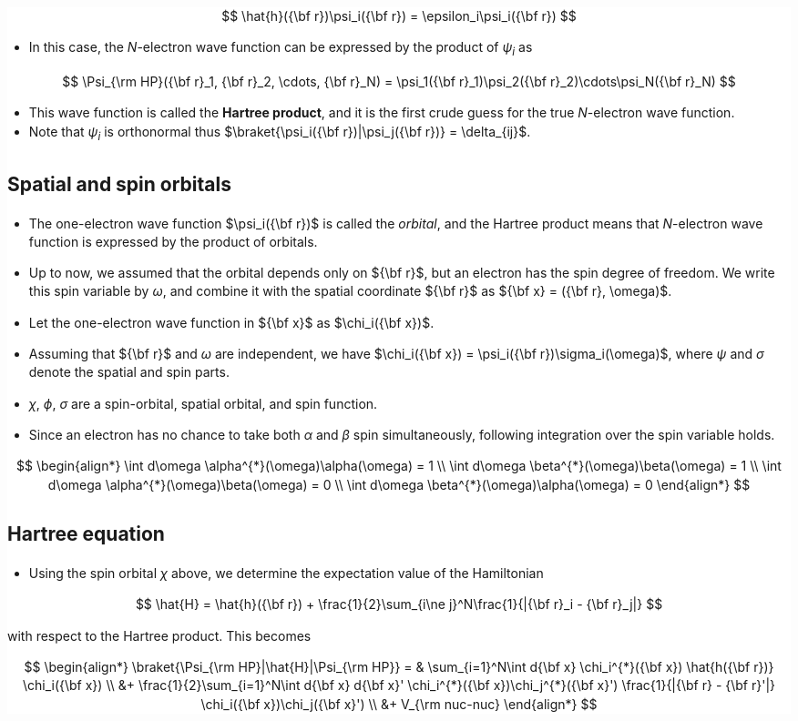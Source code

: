 $$
\hat{h}({\bf r})\psi_i({\bf r}) = \epsilon_i\psi_i({\bf r})
$$

* In this case, the $N$-electron wave function can be expressed by the product of $\psi_i$ as

$$
\Psi_{\rm HP}({\bf r}_1, {\bf r}_2, \cdots, {\bf r}_N) = \psi_1({\bf r}_1)\psi_2({\bf r}_2)\cdots\psi_N({\bf r}_N)
$$

* This wave function is called the **Hartree product**, and it is the first crude guess for the true $N$-electron wave function.
* Note that $\psi_i$ is orthonormal thus $\braket{\psi_i({\bf r})|\psi_j({\bf r})} = \delta_{ij}$.

## Spatial and spin orbitals
* The one-electron wave function $\psi_i({\bf r})$ is called the *orbital*, and the Hartree product means that $N$-electron wave function is expressed by the product of orbitals.
* Up to now, we assumed that the orbital depends only on ${\bf r}$, but an electron has the spin degree of freedom. We write this spin variable by $\omega$, and combine it with the spatial coordinate ${\bf r}$ as ${\bf x} = ({\bf r}, \omega)$.

* Let the one-electron wave function in ${\bf x}$ as $\chi_i({\bf x})$.
* Assuming that ${\bf r}$ and $\omega$ are independent, we have $\chi_i({\bf x}) = \psi_i({\bf r})\sigma_i(\omega)$, where $\psi$ and $\sigma$ denote the spatial and spin parts.
* $\chi$, $\phi$, $\sigma$ are a spin-orbital, spatial orbital, and spin function.
* Since an electron has no chance to take both $\alpha$ and $\beta$ spin simultaneously, following integration over the spin variable holds.

$$
\begin{align*}
\int d\omega \alpha^{*}(\omega)\alpha(\omega) = 1 \\
\int d\omega \beta^{*}(\omega)\beta(\omega) = 1 \\
\int d\omega \alpha^{*}(\omega)\beta(\omega) = 0 \\
\int d\omega \beta^{*}(\omega)\alpha(\omega) = 0
\end{align*}
$$

## Hartree equation
* Using the spin orbital $\chi$ above, we determine the expectation value of the Hamiltonian

$$
\hat{H} = \hat{h}({\bf r}) + \frac{1}{2}\sum_{i\ne j}^N\frac{1}{|{\bf r}_i - {\bf r}_j|}
$$

with respect to the Hartree product. This becomes

$$
\begin{align*}
\braket{\Psi_{\rm HP}|\hat{H}|\Psi_{\rm HP}} = & \sum_{i=1}^N\int d{\bf x} \chi_i^{*}({\bf x}) \hat{h({\bf r})} \chi_i({\bf x}) \\
&+ \frac{1}{2}\sum_{i=1}^N\int d{\bf x} d{\bf x}' \chi_i^{*}({\bf x})\chi_j^{*}({\bf x}') \frac{1}{|{\bf r} - {\bf r}'|} \chi_i({\bf x})\chi_j({\bf x}') \\
&+ V_{\rm nuc-nuc}
\end{align*}
$$
